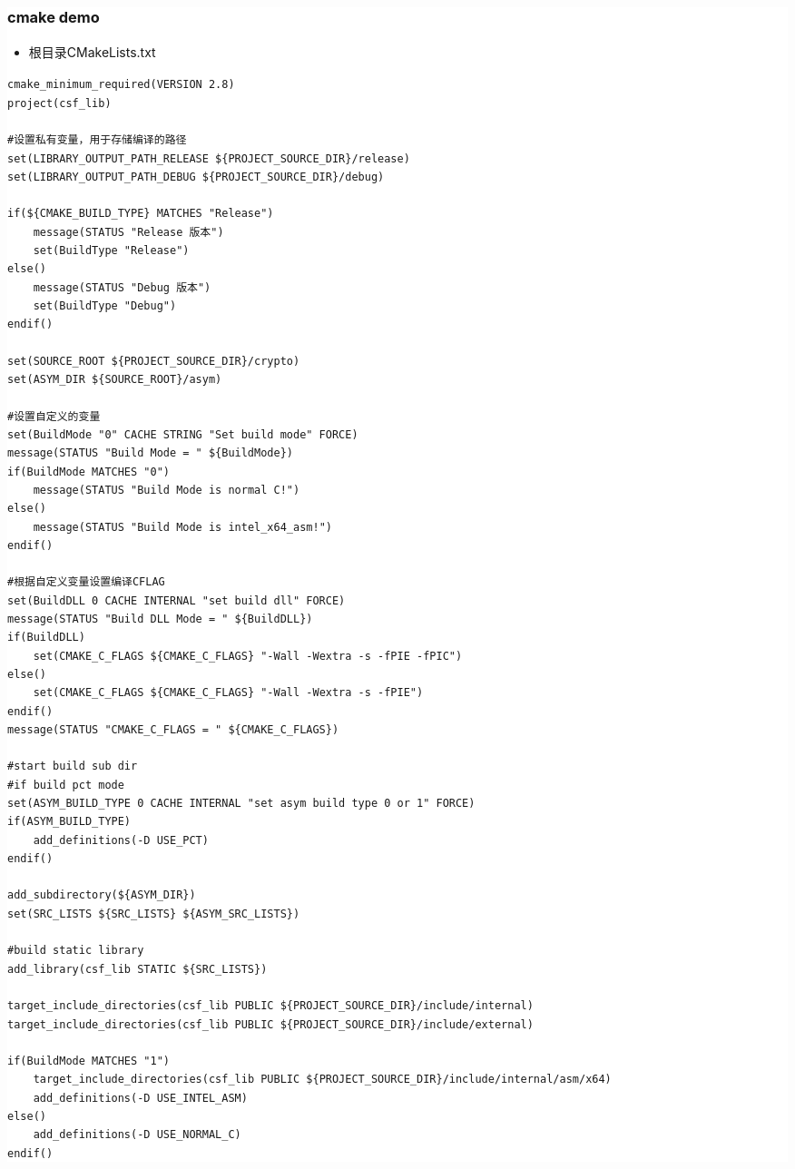 ### cmake demo
- 根目录CMakeLists.txt
```shell 
cmake_minimum_required(VERSION 2.8)
project(csf_lib)

#设置私有变量，用于存储编译的路径
set(LIBRARY_OUTPUT_PATH_RELEASE ${PROJECT_SOURCE_DIR}/release)
set(LIBRARY_OUTPUT_PATH_DEBUG ${PROJECT_SOURCE_DIR}/debug)

if(${CMAKE_BUILD_TYPE} MATCHES "Release")
    message(STATUS "Release 版本")
    set(BuildType "Release")
else()
    message(STATUS "Debug 版本")
    set(BuildType "Debug")
endif()

set(SOURCE_ROOT ${PROJECT_SOURCE_DIR}/crypto)
set(ASYM_DIR ${SOURCE_ROOT}/asym)

#设置自定义的变量
set(BuildMode "0" CACHE STRING "Set build mode" FORCE)
message(STATUS "Build Mode = " ${BuildMode})
if(BuildMode MATCHES "0")
    message(STATUS "Build Mode is normal C!")
else()
    message(STATUS "Build Mode is intel_x64_asm!")
endif()

#根据自定义变量设置编译CFLAG
set(BuildDLL 0 CACHE INTERNAL "set build dll" FORCE)
message(STATUS "Build DLL Mode = " ${BuildDLL})
if(BuildDLL)
    set(CMAKE_C_FLAGS ${CMAKE_C_FLAGS} "-Wall -Wextra -s -fPIE -fPIC")
else()
    set(CMAKE_C_FLAGS ${CMAKE_C_FLAGS} "-Wall -Wextra -s -fPIE")
endif()
message(STATUS "CMAKE_C_FLAGS = " ${CMAKE_C_FLAGS})

#start build sub dir
#if build pct mode  
set(ASYM_BUILD_TYPE 0 CACHE INTERNAL "set asym build type 0 or 1" FORCE)
if(ASYM_BUILD_TYPE)
    add_definitions(-D USE_PCT)
endif()

add_subdirectory(${ASYM_DIR})
set(SRC_LISTS ${SRC_LISTS} ${ASYM_SRC_LISTS})

#build static library
add_library(csf_lib STATIC ${SRC_LISTS})

target_include_directories(csf_lib PUBLIC ${PROJECT_SOURCE_DIR}/include/internal)
target_include_directories(csf_lib PUBLIC ${PROJECT_SOURCE_DIR}/include/external)

if(BuildMode MATCHES "1")
    target_include_directories(csf_lib PUBLIC ${PROJECT_SOURCE_DIR}/include/internal/asm/x64)
    add_definitions(-D USE_INTEL_ASM)
else()
    add_definitions(-D USE_NORMAL_C)
endif()

```